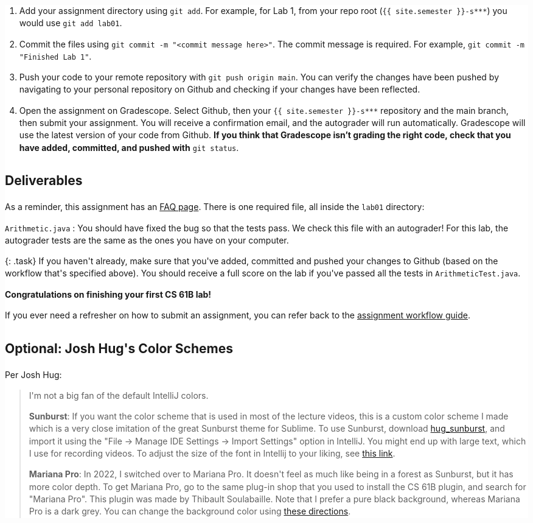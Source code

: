 1. Add your assignment directory using `git add`. For example, for Lab 1, from your 
   repo root (`{{ site.semester }}-s***`) you would use `git add lab01`. 

2. Commit the files using `git commit -m "<commit message here>"`. The commit message 
   is required. For example, `git commit -m "Finished Lab 1"`.

3. Push your code to your remote repository with `git push origin main`. You can verify the changes 
   have been pushed by navigating to your personal repository on Github and checking if your changes 
   have been reflected. 

4. Open the assignment on Gradescope. Select Github, then your `{{ site.semester }}-s***` 
   repository and the main branch, then submit your assignment. You will receive a 
   confirmation email, and the autograder will run automatically. Gradescope will use 
   the latest version of your code from Github. **If you think that Gradescope isn’t grading 
   the right code, check that you have added, committed, and pushed with** `git status`.

## Deliverables

As a reminder, this assignment has an [FAQ page](faq.md).
There is one required file, all inside the `lab01` directory:

`Arithmetic.java`
: You should have fixed the bug so that the tests pass. We check this file 
with an autograder! For this lab, the autograder tests are the same as the
ones you have on your computer.

{: .task}
If you haven't already,
make sure that you've added, committed and pushed your changes to Github (based on the
workflow that's specified above). You should receive a full score on the lab if you've
passed all the tests in `ArithmeticTest.java`.

**Congratulations on finishing your first CS 61B lab!**

If you ever need a refresher on how to submit an assignment, you can refer back to the 
[assignment workflow guide](../../resources/guides/assignment-workflow/index.md#opening-in-intellij). 

## Optional: Josh Hug's Color Schemes

Per Josh Hug:

> I'm not a big fan of the default IntelliJ colors.
>
> **Sunburst**: If you want the color scheme that is used in most of the lecture videos,
> this is a custom color scheme I made which is a very close imitation of the great Sunburst theme
> for Sublime. To use Sunburst, download [hug_sunburst](hug_sunburst.jar), and
> import it using the "File &rarr; Manage IDE Settings &rarr; Import Settings"
> option in IntelliJ. You might end up with large text, which I use for
> recording videos. To adjust the size of the font in Intellij to your liking,
> see
> [this link](https://www.jetbrains.com/help/idea/configuring-colors-and-fonts.html).
> 
> **Mariana Pro**: In 2022, I switched over to Mariana Pro. It doesn't feel as much like
> being in a forest as Sunburst, but it has more color depth. To get Mariana Pro, go to the
> same plug-in shop that you used to install the CS 61B plugin, and search for "Mariana Pro".
> This plugin was made by Thibault Soulabaille. Note that I prefer a pure black background,
> whereas Mariana Pro is a dark grey. You can change the background color using 
> [these directions](https://stackoverflow.com/questions/19411510/how-do-you-change-background-color-in-the-settings-of-jetbrains-ide).
